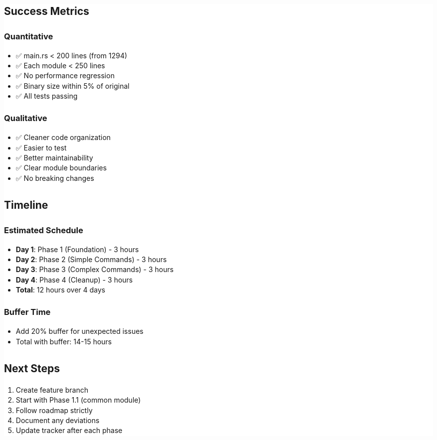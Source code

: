 ## Success Metrics

### Quantitative
- ✅ main.rs < 200 lines (from 1294)
- ✅ Each module < 250 lines
- ✅ No performance regression
- ✅ Binary size within 5% of original
- ✅ All tests passing

### Qualitative
- ✅ Cleaner code organization
- ✅ Easier to test
- ✅ Better maintainability
- ✅ Clear module boundaries
- ✅ No breaking changes

## Timeline

### Estimated Schedule
- **Day 1**: Phase 1 (Foundation) - 3 hours
- **Day 2**: Phase 2 (Simple Commands) - 3 hours
- **Day 3**: Phase 3 (Complex Commands) - 3 hours
- **Day 4**: Phase 4 (Cleanup) - 3 hours
- **Total**: 12 hours over 4 days

### Buffer Time
- Add 20% buffer for unexpected issues
- Total with buffer: 14-15 hours

## Next Steps

1. Create feature branch
2. Start with Phase 1.1 (common module)
3. Follow roadmap strictly
4. Document any deviations
5. Update tracker after each phase
